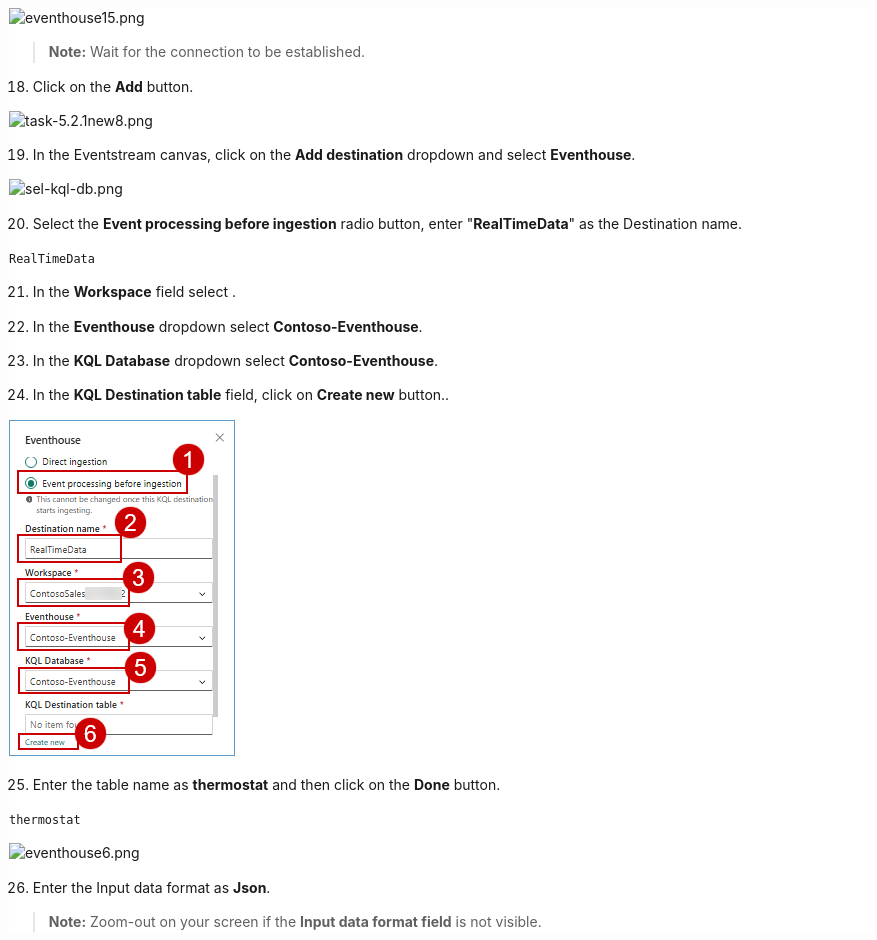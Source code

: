 ![eventhouse15.png](media/labMedia/eventhouse15.png)

>**Note:** Wait for the connection to be established.

18. Click on the **Add** button.

![task-5.2.1new8.png](media/labMedia/task-5.2.1new8.png)

19. In the Eventstream canvas, click on the **Add destination** dropdown and select **Eventhouse**.

![sel-kql-db.png](media/labMedia/sel-kql-db.png)

20. Select the **Event processing before ingestion** radio button, enter "**RealTimeData**" as the Destination name.

```
RealTimeData
```

21. In the **Workspace** field select <inject key="WorkspaceName" enableCopy="false"/>. 

22. In the **Eventhouse** dropdown select **Contoso-Eventhouse**.

23. In the **KQL Database** dropdown select **Contoso-Eventhouse**.

24. In the **KQL Destination table** field, click on **Create new** button..

![eventhouse5.png](media/labMedia/eventhouse5.png)

25. Enter the table name as **thermostat** and then click on the **Done** button.

```
thermostat
```
![eventhouse6.png](media/labMedia/eventhouse6.png)

26. Enter the Input data format as **Json**.

>**Note:** Zoom-out on your screen if the **Input data format field** is not visible.
